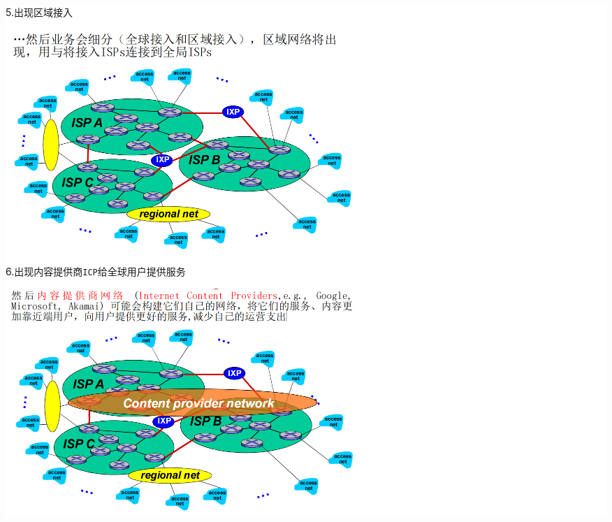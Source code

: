 5.出现区域接入

<img src="../../public/images/image-20240415231812088.png" alt="image-20240415231812088" style="zoom:50%;" />

6.出现内容提供商`ICP`给全球用户提供服务

<img src="../../public/images/image-20240415232015764.png" alt="image-20240415232015764" style="zoom:50%;" />
